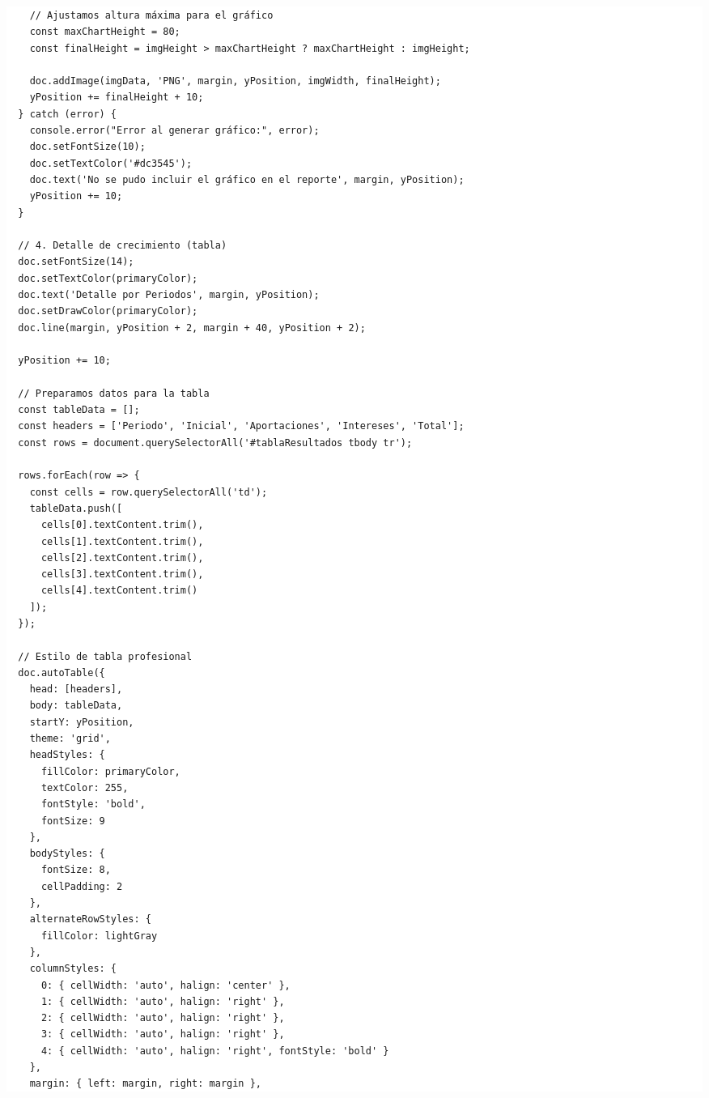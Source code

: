         // Ajustamos altura máxima para el gráfico
        const maxChartHeight = 80;
        const finalHeight = imgHeight > maxChartHeight ? maxChartHeight : imgHeight;
        
        doc.addImage(imgData, 'PNG', margin, yPosition, imgWidth, finalHeight);
        yPosition += finalHeight + 10;
      } catch (error) {
        console.error("Error al generar gráfico:", error);
        doc.setFontSize(10);
        doc.setTextColor('#dc3545');
        doc.text('No se pudo incluir el gráfico en el reporte', margin, yPosition);
        yPosition += 10;
      }

      // 4. Detalle de crecimiento (tabla)
      doc.setFontSize(14);
      doc.setTextColor(primaryColor);
      doc.text('Detalle por Periodos', margin, yPosition);
      doc.setDrawColor(primaryColor);
      doc.line(margin, yPosition + 2, margin + 40, yPosition + 2);
      
      yPosition += 10;

      // Preparamos datos para la tabla
      const tableData = [];
      const headers = ['Periodo', 'Inicial', 'Aportaciones', 'Intereses', 'Total'];
      const rows = document.querySelectorAll('#tablaResultados tbody tr');
      
      rows.forEach(row => {
        const cells = row.querySelectorAll('td');
        tableData.push([
          cells[0].textContent.trim(),
          cells[1].textContent.trim(),
          cells[2].textContent.trim(),
          cells[3].textContent.trim(),
          cells[4].textContent.trim()
        ]);
      });

      // Estilo de tabla profesional
      doc.autoTable({
        head: [headers],
        body: tableData,
        startY: yPosition,
        theme: 'grid',
        headStyles: {
          fillColor: primaryColor,
          textColor: 255,
          fontStyle: 'bold',
          fontSize: 9
        },
        bodyStyles: {
          fontSize: 8,
          cellPadding: 2
        },
        alternateRowStyles: {
          fillColor: lightGray
        },
        columnStyles: {
          0: { cellWidth: 'auto', halign: 'center' },
          1: { cellWidth: 'auto', halign: 'right' },
          2: { cellWidth: 'auto', halign: 'right' },
          3: { cellWidth: 'auto', halign: 'right' },
          4: { cellWidth: 'auto', halign: 'right', fontStyle: 'bold' }
        },
        margin: { left: margin, right: margin },